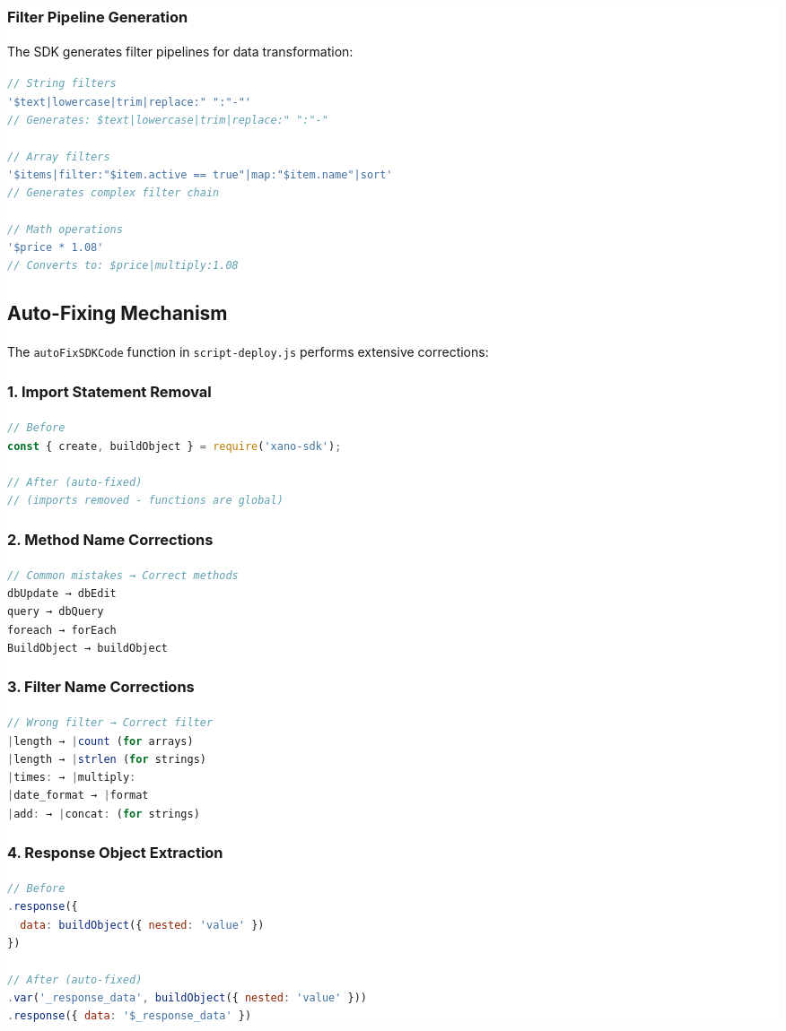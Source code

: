 ### Filter Pipeline Generation

The SDK generates filter pipelines for data transformation:

```javascript
// String filters
'$text|lowercase|trim|replace:" ":"-"'
// Generates: $text|lowercase|trim|replace:" ":"-"

// Array filters
'$items|filter:"$item.active == true"|map:"$item.name"|sort'
// Generates complex filter chain

// Math operations
'$price * 1.08'
// Converts to: $price|multiply:1.08
```

## Auto-Fixing Mechanism

The `autoFixSDKCode` function in `script-deploy.js` performs extensive corrections:

### 1. Import Statement Removal
```javascript
// Before
const { create, buildObject } = require('xano-sdk');

// After (auto-fixed)
// (imports removed - functions are global)
```

### 2. Method Name Corrections
```javascript
// Common mistakes → Correct methods
dbUpdate → dbEdit
query → dbQuery
foreach → forEach
BuildObject → buildObject
```

### 3. Filter Name Corrections
```javascript
// Wrong filter → Correct filter
|length → |count (for arrays)
|length → |strlen (for strings)
|times: → |multiply:
|date_format → |format
|add: → |concat: (for strings)
```

### 4. Response Object Extraction
```javascript
// Before
.response({
  data: buildObject({ nested: 'value' })
})

// After (auto-fixed)
.var('_response_data', buildObject({ nested: 'value' }))
.response({ data: '$_response_data' })
```

